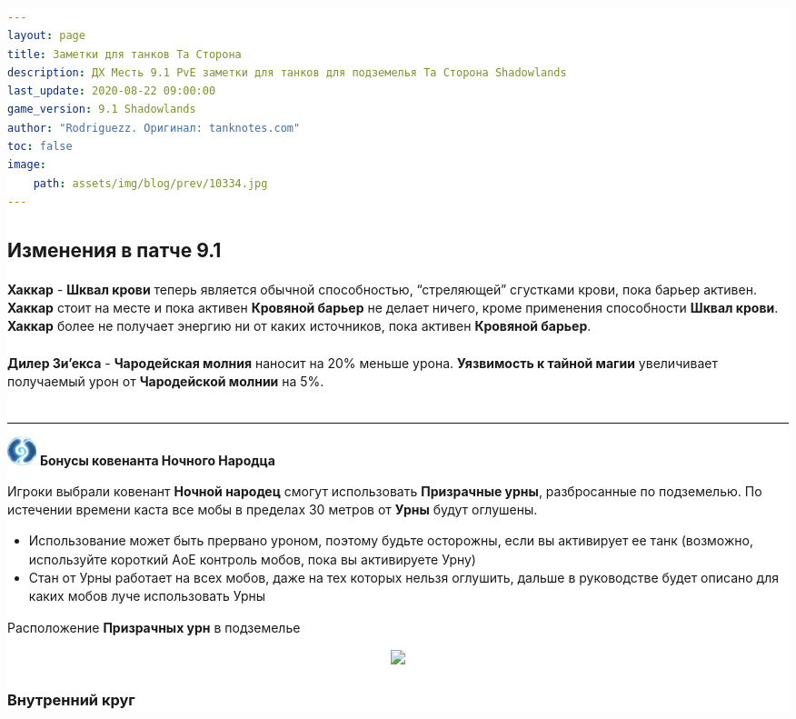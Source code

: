 ```yaml
---
layout: page
title: Заметки для танков Та Сторона
description: ДХ Месть 9.1 PvE заметки для танков для подземелья Та Сторона Shadowlands 
last_update: 2020-08-22 09:00:00
game_version: 9.1 Shadowlands
author: "Rodriguezz. Оригинал: tanknotes.com"
toc: false
image:
    path: assets/img/blog/prev/10334.jpg
---
```


## Изменения в патче 9.1

<p class="tanknotes-section-error" markdown="1">

**Хаккар** - **Шквал крови** теперь является обычной способностью, “стреляющей” сгустками крови, пока барьер активен.<br>
**Хаккар** стоит на месте и пока активен **Кровяной барьер** не делает ничего, кроме применения способности **Шквал крови**.<br>
**Хаккар** более не получает энергию ни от каких источников, пока активен **Кровяной барьер**.<br>
<br>
**Дилер Зи’екса** - **Чародейская молния** наносит на 20% меньше урона. **Уязвимость к тайной магии** увеличивает получаемый урон от **Чародейской молнии** на 5%.<br>
<br>
</p>

<hr>

<span><img src="/assets/img/guide/havoc/nightfae.png" width="32" height="32"> <b>Бонусы ковенанта Ночного Народца</b></span>

Игроки выбрали ковенант **Ночной народец** смогут использовать **Призрачные урны**, разбросанные по подземелью. По истечении времени каста все мобы в пределах 30 метров от **Урны** будут оглушены.

* Использование может быть прервано уроном, поэтому будьте осторожны, если вы активирует ее танк (возможно, используйте короткий AoE контроль мобов, пока вы активируете Урну)
* Стан от Урны работает на всех мобов, даже на тех которых нельзя оглушить, дальше в руководстве будет описано для каких мобов луче использовать Урны

Расположение **Призрачных урн** в подземелье

<p align="center" width="100%"> <img src="{{ site.url }}/assets/img/guide/tank_tips/5fac9132a70d6DOS1.jpg"> </p>

### Внутренний круг
